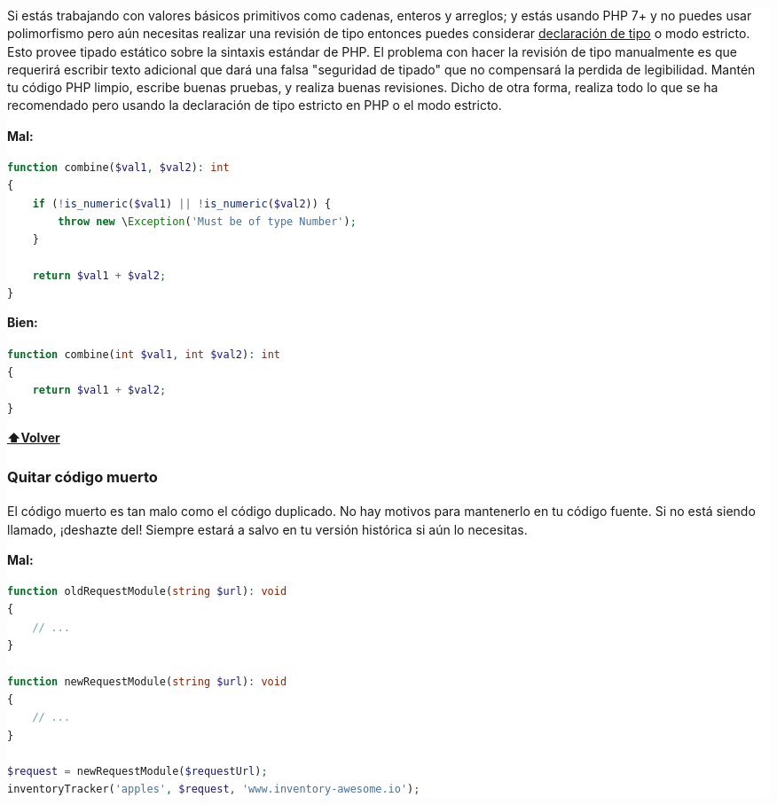 Si estás trabajando con valores básicos primitivos como cadenas, enteros y arreglos; y estás usando PHP 7+ y no puedes usar polimorfismo pero aún necesitas realizar una revisión de tipo entonces puedes considerar [declaración de tipo](http://php.net/manual/en/functions.arguments.php#functions.arguments.type-declaration) o modo estricto. Esto provee tipado estático sobre la sintaxis estándar de PHP.
El problema con hacer la revisión de tipo manualmente es que requerirá escribir texto adicional que dará una falsa "seguridad de tipado" que no compensará la perdida de legibilidad. Mantén tu código PHP limpio, escribe buenas pruebas, y realiza buenas revisiones.
Dicho de otra forma, realiza todo lo que se ha recomendado pero usando la declaración de tipo estricto en PHP o el modo estricto.

**Mal:**

```php
function combine($val1, $val2): int
{
    if (!is_numeric($val1) || !is_numeric($val2)) {
        throw new \Exception('Must be of type Number');
    }

    return $val1 + $val2;
}
```

**Bien:**

```php
function combine(int $val1, int $val2): int
{
    return $val1 + $val2;
}
```

**[⬆Volver](#tabla-de-contenidos)**

### Quitar código muerto

El código muerto es tan malo como el código duplicado. No hay motivos para mantenerlo en tu código fuente. Si no está siendo llamado, ¡deshazte del! Siempre estará a salvo en tu versión histórica si aún lo necesitas.

**Mal:**

```php
function oldRequestModule(string $url): void
{
    // ...
}

function newRequestModule(string $url): void
{
    // ...
}

$request = newRequestModule($requestUrl);
inventoryTracker('apples', $request, 'www.inventory-awesome.io');
```
